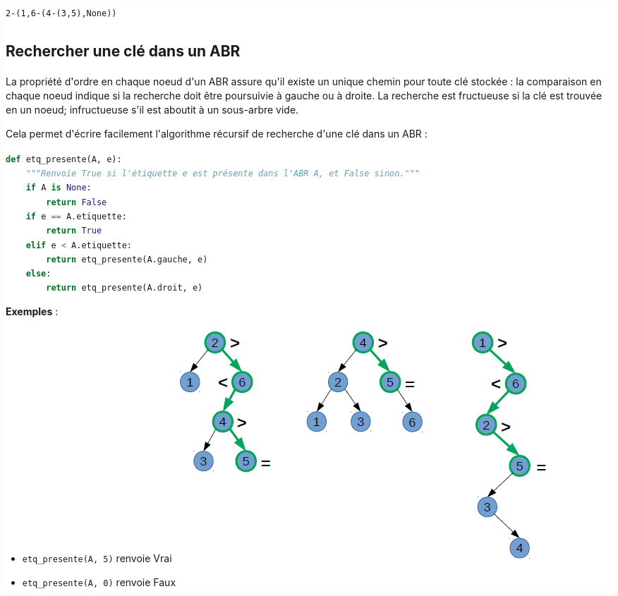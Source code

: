 
    2-(1,6-(4-(3,5),None))



## Rechercher une clé dans un ABR

La propriété d'ordre en chaque noeud d'un ABR assure qu'il existe un unique chemin pour toute clé stockée : la comparaison en chaque noeud indique si la recherche doit être poursuivie à gauche ou à droite. La recherche est fructueuse si la clé est trouvée en un noeud; infructueuse s'il est aboutit à un sous-arbre vide.

Cela permet d'écrire facilement l'algorithme récursif de recherche d'une clé dans un ABR :


```python
def etq_presente(A, e):
    """Renvoie True si l'étiquette e est présente dans l'ABR A, et False sinon."""
    if A is None:
        return False
    if e == A.etiquette:
        return True
    elif e < A.etiquette:
        return etq_presente(A.gauche, e)
    else:
        return etq_presente(A.droit, e)
```

**Exemples** : 
- `etq_presente(A, 5)` renvoie Vrai
![recherche n°1](data/abr_recherche.png)


- `etq_presente(A, 0)` renvoie Faux